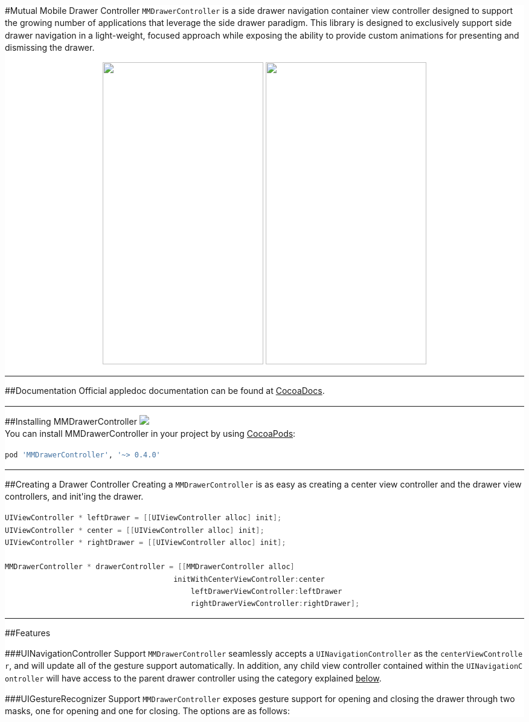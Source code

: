 #Mutual Mobile Drawer Controller
`MMDrawerController` is a side drawer navigation container view controller designed to support the growing number of applications that leverage the side drawer paradigm. This library is designed to exclusively support side drawer navigation in a light-weight, focused approach while exposing the ability to provide custom animations for presenting and dismissing the drawer.

<p align="center" >
<img src="http://mutualmobile.github.io/MMDrawerController/ExampleImages/example1.png" width="266" height="500"/>
<img src="http://mutualmobile.github.io/MMDrawerController/ExampleImages/example2.png" width="266" height="500"/>
</p>

---
##Documentation
Official appledoc documentation can be found at [CocoaDocs](http://cocoadocs.org/docsets/MMDrawerController/).

---
##Installing MMDrawerController
<img src="http://cocoapod-badges.herokuapp.com/v/MMDrawerController/badge.png"/><br/>
You can install MMDrawerController in your project by using [CocoaPods](https://github.com/cocoapods/cocoapods):

```Ruby
pod 'MMDrawerController', '~> 0.4.0'
```

---
##Creating a Drawer Controller
Creating a `MMDrawerController` is as easy as creating a center view controller and the drawer view controllers, and init'ing the drawer.

```Objective-C
UIViewController * leftDrawer = [[UIViewController alloc] init];
UIViewController * center = [[UIViewController alloc] init];
UIViewController * rightDrawer = [[UIViewController alloc] init];

MMDrawerController * drawerController = [[MMDrawerController alloc]
                                  	   initWithCenterViewController:center
										   leftDrawerViewController:leftDrawer
										   rightDrawerViewController:rightDrawer];
```

---
##Features

###UINavigationController Support
`MMDrawerController` seamlessly accepts a `UINavigationController` as the `centerViewController`, and will update all of the gesture support automatically. In addition, any child view controller contained within the `UINavigationController` will have access to the parent drawer controller using the category explained [below](#accessing-the-drawer-controller-from-a-child-view-controller).

###UIGestureRecognizer Support
`MMDrawerController` exposes gesture support for opening and closing the drawer through two masks, one for opening and one for closing. The options are as follows:
